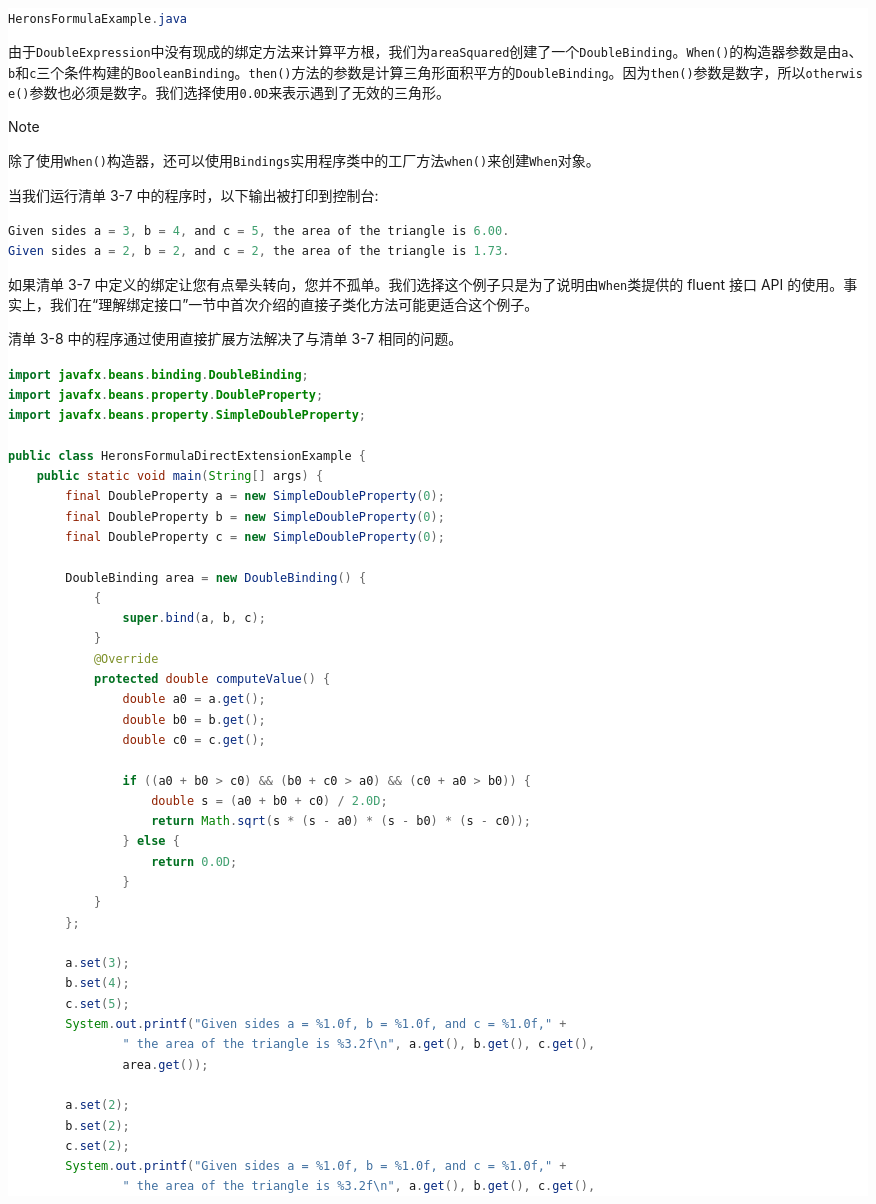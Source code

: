 ```java
HeronsFormulaExample.java

```

由于`DoubleExpression`中没有现成的绑定方法来计算平方根，我们为`areaSquared`创建了一个`DoubleBinding`。`When()`的构造器参数是由`a`、`b`和`c`三个条件构建的`BooleanBinding`。`then()`方法的参数是计算三角形面积平方的`DoubleBinding`。因为`then()`参数是数字，所以`otherwise()`参数也必须是数字。我们选择使用`0.0D`来表示遇到了无效的三角形。

Note

除了使用`When()`构造器，还可以使用`Bindings`实用程序类中的工厂方法`when()`来创建`When`对象。

当我们运行清单 3-7 中的程序时，以下输出被打印到控制台:

```java
Given sides a = 3, b = 4, and c = 5, the area of the triangle is 6.00.
Given sides a = 2, b = 2, and c = 2, the area of the triangle is 1.73.

```

如果清单 3-7 中定义的绑定让您有点晕头转向，您并不孤单。我们选择这个例子只是为了说明由`When`类提供的 fluent 接口 API 的使用。事实上，我们在“理解绑定接口”一节中首次介绍的直接子类化方法可能更适合这个例子。

清单 3-8 中的程序通过使用直接扩展方法解决了与清单 3-7 相同的问题。

```java
import javafx.beans.binding.DoubleBinding;
import javafx.beans.property.DoubleProperty;
import javafx.beans.property.SimpleDoubleProperty;

public class HeronsFormulaDirectExtensionExample {
    public static void main(String[] args) {
        final DoubleProperty a = new SimpleDoubleProperty(0);
        final DoubleProperty b = new SimpleDoubleProperty(0);
        final DoubleProperty c = new SimpleDoubleProperty(0);

        DoubleBinding area = new DoubleBinding() {
            {
                super.bind(a, b, c);
            }
            @Override
            protected double computeValue() {
                double a0 = a.get();
                double b0 = b.get();
                double c0 = c.get();

                if ((a0 + b0 > c0) && (b0 + c0 > a0) && (c0 + a0 > b0)) {
                    double s = (a0 + b0 + c0) / 2.0D;
                    return Math.sqrt(s * (s - a0) * (s - b0) * (s - c0));
                } else {
                    return 0.0D;
                }
            }
        };

        a.set(3);
        b.set(4);
        c.set(5);
        System.out.printf("Given sides a = %1.0f, b = %1.0f, and c = %1.0f," +
                " the area of the triangle is %3.2f\n", a.get(), b.get(), c.get(),
                area.get());

        a.set(2);
        b.set(2);
        c.set(2);
        System.out.printf("Given sides a = %1.0f, b = %1.0f, and c = %1.0f," +
                " the area of the triangle is %3.2f\n", a.get(), b.get(), c.get(),
```